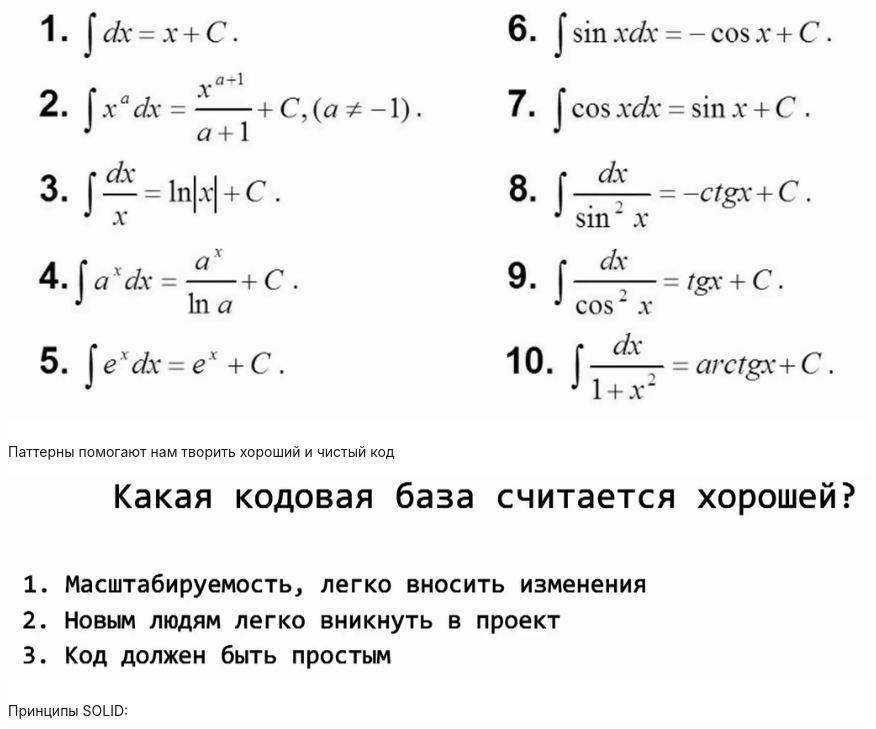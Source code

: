![](_png/882d7a02f0597261c64b6dfb97038a1d.png)

Паттерны помогают нам творить хороший и чистый код

![](_png/10f6fa0f0c2e52a41b5fff525618a80e.png)

Принципы SOLID:
